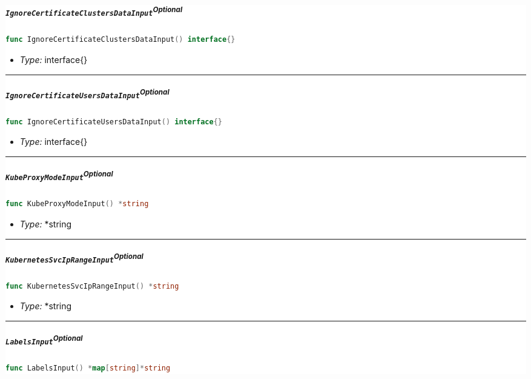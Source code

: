 ##### `IgnoreCertificateClustersDataInput`<sup>Optional</sup> <a name="IgnoreCertificateClustersDataInput" id="@cdktf/provider-opentelekomcloud.cceClusterV3.CceClusterV3.property.ignoreCertificateClustersDataInput"></a>

```go
func IgnoreCertificateClustersDataInput() interface{}
```

- *Type:* interface{}

---

##### `IgnoreCertificateUsersDataInput`<sup>Optional</sup> <a name="IgnoreCertificateUsersDataInput" id="@cdktf/provider-opentelekomcloud.cceClusterV3.CceClusterV3.property.ignoreCertificateUsersDataInput"></a>

```go
func IgnoreCertificateUsersDataInput() interface{}
```

- *Type:* interface{}

---

##### `KubeProxyModeInput`<sup>Optional</sup> <a name="KubeProxyModeInput" id="@cdktf/provider-opentelekomcloud.cceClusterV3.CceClusterV3.property.kubeProxyModeInput"></a>

```go
func KubeProxyModeInput() *string
```

- *Type:* *string

---

##### `KubernetesSvcIpRangeInput`<sup>Optional</sup> <a name="KubernetesSvcIpRangeInput" id="@cdktf/provider-opentelekomcloud.cceClusterV3.CceClusterV3.property.kubernetesSvcIpRangeInput"></a>

```go
func KubernetesSvcIpRangeInput() *string
```

- *Type:* *string

---

##### `LabelsInput`<sup>Optional</sup> <a name="LabelsInput" id="@cdktf/provider-opentelekomcloud.cceClusterV3.CceClusterV3.property.labelsInput"></a>

```go
func LabelsInput() *map[string]*string
```
